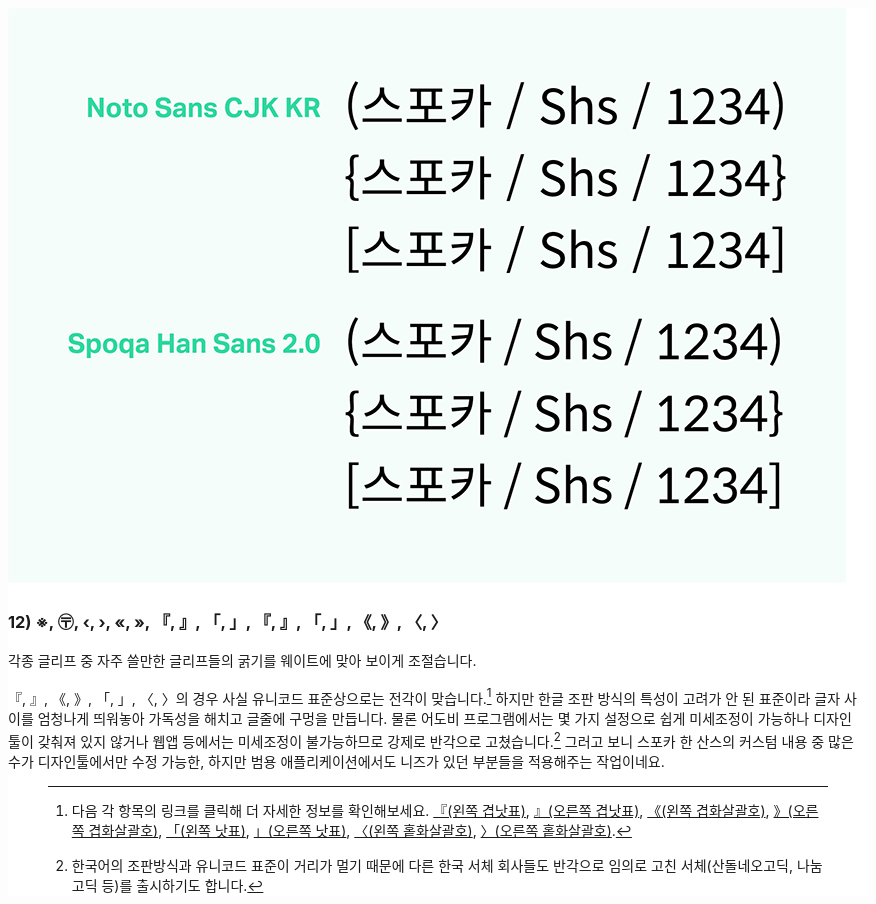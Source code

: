   <img src="/images/2017-02-01/sds27.png" class="w419" style="margin-right:auto; margin-left:auto;" />
    </figure>

### 12) ※, 〶, ‹, ›, «, », 『, 』, 「, 」, 『, 』, 「, 」, 《, 》, 〈, 〉 

각종 글리프 중 자주 쓸만한 글리프들의 굵기를 웨이트에 맞아 보이게 조절습니다. 

『, 』, 《, 》, 「, 」, 〈, 〉의 경우 사실 유니코드 표준상으로는 전각이 맞습니다.[^2] 하지만 한글 조판 방식의 특성이 고려가 안 된 표준이라 글자 사이를 엄청나게 띄워놓아 가독성을 해치고 글줄에 구멍을 만듭니다. 물론 어도비 프로그램에서는 몇 가지 설정으로 쉽게 미세조정이 가능하나 디자인 툴이 갖춰져 있지 않거나 웹앱 등에서는 미세조정이 불가능하므로 강제로 반각으로 고쳤습니다.[^3] 그러고 보니 스포카 한 산스의 커스텀 내용 중 많은 수가 디자인툴에서만 수정 가능한, 하지만 범용 애플리케이션에서도 니즈가 있던 부분들을 적용해주는 작업이네요. 

<figure>

[^1]: 한국타이포그라피학회의 심우진 님의 논문 “한글 타이포그라피 환경으로서의 문장부호에 대하여”를 읽어보면, 주류 여론으로는 문장부호와 산술기호를 구분하는 것으로 보입니다. *“6.3. 폰트 호환성 저하 부등호를 꺾쇠괄호의 대용으로 사용하는 한글 폰트도 많이 출시되어 있으나, 5.1에서 언급한 바와 같이 제작 방식에 차이가 있어 한글 폰트끼리의 크기, 위치 편차가 크다(그림 18)”*
[^2]: 다음 각 항목의 링크를 클릭해 더 자세한 정보를 확인해보세요. [『(왼쪽 겹낫표)](https://codepoints.net/U+300E), [』(오른쪽 겹낫표)](https://codepoints.net/U+300F), [《(왼쪽 겹화살괄호)](https://codepoints.net/U+300A), [》(오른쪽 겹화살괄호)](https://codepoints.net/U+300B), [「(왼쪽 낫표)](https://codepoints.net/U+300C), [」(오른쪽 낫표)](https://codepoints.net/U+300D), [〈(왼쪽 홑화살괄호)](https://codepoints.net/U+2329), [〉(오른쪽 홑화살괄호)](https://codepoints.net/U+232A).
[^3]: 한국어의 조판방식과 유니코드 표준이 거리가 멀기 때문에 다른 한국 서체 회사들도 반각으로 임의로 고친 서체(산돌네오고딕, 나눔고딕 등)를 출시하기도 합니다. 
[^4]: ['쿠폰·포인트 적립 1위' 스포카, 2위업체 전격 인수](http://biz.chosun.com/site/data/html_dir/2016/12/07/2016120703156.html)
[^5]: 안삼열 님의 실제 의견과 본 블로그에 기재된 글쓴이의 의견이 다를 수 있습니다. 